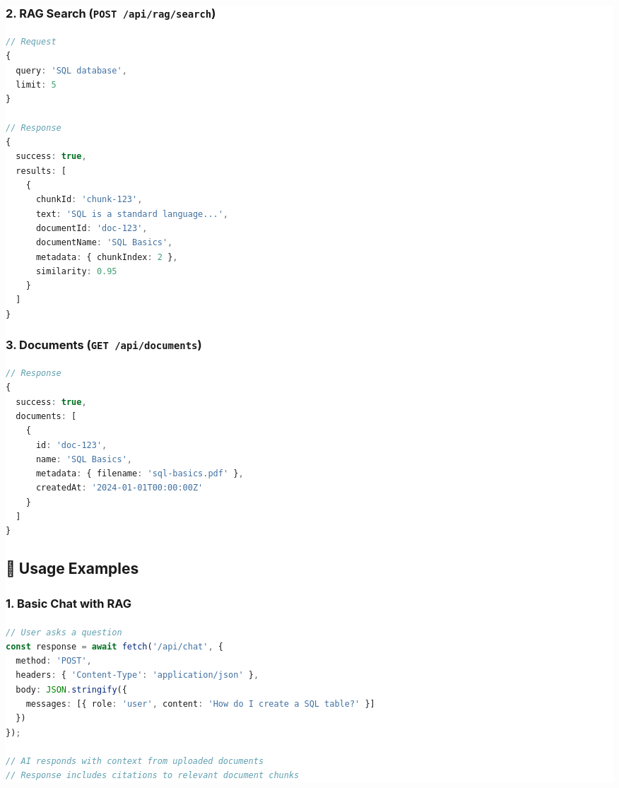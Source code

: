 ### 2. **RAG Search** (`POST /api/rag/search`)
```typescript
// Request
{
  query: 'SQL database',
  limit: 5
}

// Response
{
  success: true,
  results: [
    {
      chunkId: 'chunk-123',
      text: 'SQL is a standard language...',
      documentId: 'doc-123',
      documentName: 'SQL Basics',
      metadata: { chunkIndex: 2 },
      similarity: 0.95
    }
  ]
}
```

### 3. **Documents** (`GET /api/documents`)
```typescript
// Response
{
  success: true,
  documents: [
    {
      id: 'doc-123',
      name: 'SQL Basics',
      metadata: { filename: 'sql-basics.pdf' },
      createdAt: '2024-01-01T00:00:00Z'
    }
  ]
}
```

## 🚀 Usage Examples

### 1. **Basic Chat with RAG**
```typescript
// User asks a question
const response = await fetch('/api/chat', {
  method: 'POST',
  headers: { 'Content-Type': 'application/json' },
  body: JSON.stringify({
    messages: [{ role: 'user', content: 'How do I create a SQL table?' }]
  })
});

// AI responds with context from uploaded documents
// Response includes citations to relevant document chunks
```
